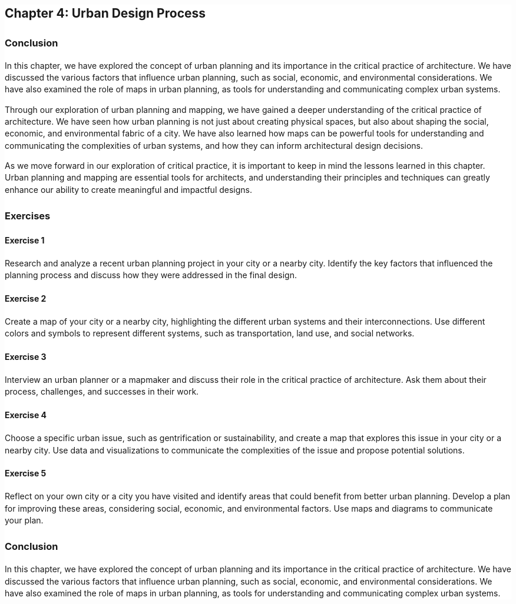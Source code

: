 ## Chapter 4: Urban Design Process




### Conclusion

In this chapter, we have explored the concept of urban planning and its importance in the critical practice of architecture. We have discussed the various factors that influence urban planning, such as social, economic, and environmental considerations. We have also examined the role of maps in urban planning, as tools for understanding and communicating complex urban systems.

Through our exploration of urban planning and mapping, we have gained a deeper understanding of the critical practice of architecture. We have seen how urban planning is not just about creating physical spaces, but also about shaping the social, economic, and environmental fabric of a city. We have also learned how maps can be powerful tools for understanding and communicating the complexities of urban systems, and how they can inform architectural design decisions.

As we move forward in our exploration of critical practice, it is important to keep in mind the lessons learned in this chapter. Urban planning and mapping are essential tools for architects, and understanding their principles and techniques can greatly enhance our ability to create meaningful and impactful designs.

### Exercises

#### Exercise 1
Research and analyze a recent urban planning project in your city or a nearby city. Identify the key factors that influenced the planning process and discuss how they were addressed in the final design.

#### Exercise 2
Create a map of your city or a nearby city, highlighting the different urban systems and their interconnections. Use different colors and symbols to represent different systems, such as transportation, land use, and social networks.

#### Exercise 3
Interview an urban planner or a mapmaker and discuss their role in the critical practice of architecture. Ask them about their process, challenges, and successes in their work.

#### Exercise 4
Choose a specific urban issue, such as gentrification or sustainability, and create a map that explores this issue in your city or a nearby city. Use data and visualizations to communicate the complexities of the issue and propose potential solutions.

#### Exercise 5
Reflect on your own city or a city you have visited and identify areas that could benefit from better urban planning. Develop a plan for improving these areas, considering social, economic, and environmental factors. Use maps and diagrams to communicate your plan.


### Conclusion

In this chapter, we have explored the concept of urban planning and its importance in the critical practice of architecture. We have discussed the various factors that influence urban planning, such as social, economic, and environmental considerations. We have also examined the role of maps in urban planning, as tools for understanding and communicating complex urban systems.

